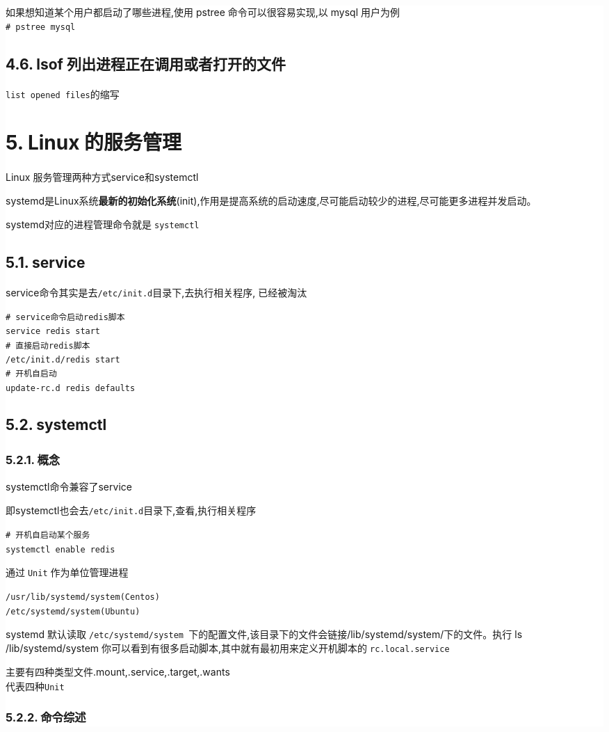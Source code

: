 如果想知道某个用户都启动了哪些进程,使用 pstree 命令可以很容易实现,以 mysql 用户为例  
`# pstree mysql`  

##  4.6. lsof 列出进程正在调用或者打开的文件
`list opened files`的缩写   


# 5. Linux 的服务管理

Linux 服务管理两种方式service和systemctl 

systemd是Linux系统**最新的初始化系统**(init),作用是提高系统的启动速度,尽可能启动较少的进程,尽可能更多进程并发启动。

systemd对应的进程管理命令就是 `systemctl`

## 5.1. service  

service命令其实是去`/etc/init.d`目录下,去执行相关程序, 已经被淘汰

```shell
# service命令启动redis脚本
service redis start
# 直接启动redis脚本
/etc/init.d/redis start
# 开机自启动
update-rc.d redis defaults
```

## 5.2. systemctl

### 5.2.1. 概念

systemctl命令兼容了service  

即systemctl也会去`/etc/init.d`目录下,查看,执行相关程序  

```shell
# 开机自启动某个服务
systemctl enable redis
```

通过 `Unit` 作为单位管理进程

`/usr/lib/systemd/system(Centos)`  
`/etc/systemd/system(Ubuntu)`  

systemd 默认读取 `/etc/systemd/system `下的配置文件,该目录下的文件会链接/lib/systemd/system/下的文件。执行 ls /lib/systemd/system 你可以看到有很多启动脚本,其中就有最初用来定义开机脚本的 `rc.local.service`

主要有四种类型文件.mount,.service,.target,.wants  
代表四种`Unit`  


### 5.2.2. 命令综述
